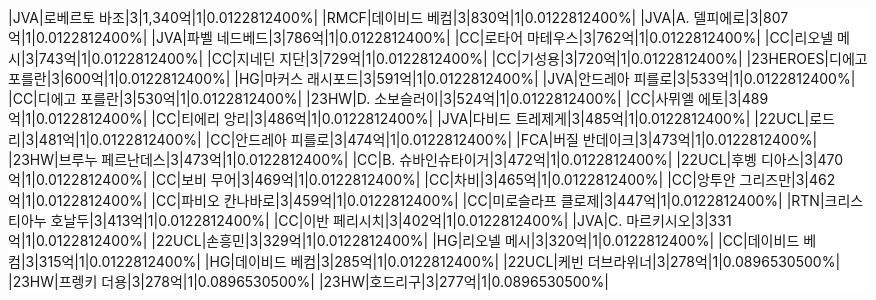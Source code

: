 |JVA|로베르토 바조|3|1,340억|1|0.0122812400%|
|RMCF|데이비드 베컴|3|830억|1|0.0122812400%|
|JVA|A. 델피에로|3|807억|1|0.0122812400%|
|JVA|파벨 네드베드|3|786억|1|0.0122812400%|
|CC|로타어 마테우스|3|762억|1|0.0122812400%|
|CC|리오넬 메시|3|743억|1|0.0122812400%|
|CC|지네딘 지단|3|729억|1|0.0122812400%|
|CC|기성용|3|720억|1|0.0122812400%|
|23HEROES|디에고 포를란|3|600억|1|0.0122812400%|
|HG|마커스 래시포드|3|591억|1|0.0122812400%|
|JVA|안드레아 피를로|3|533억|1|0.0122812400%|
|CC|디에고 포를란|3|530억|1|0.0122812400%|
|23HW|D. 소보슬러이|3|524억|1|0.0122812400%|
|CC|사뮈엘 에토|3|489억|1|0.0122812400%|
|CC|티에리 앙리|3|486억|1|0.0122812400%|
|JVA|다비드 트레제게|3|485억|1|0.0122812400%|
|22UCL|로드리|3|481억|1|0.0122812400%|
|CC|안드레아 피를로|3|474억|1|0.0122812400%|
|FCA|버질 반데이크|3|473억|1|0.0122812400%|
|23HW|브루누 페르난데스|3|473억|1|0.0122812400%|
|CC|B. 슈바인슈타이거|3|472억|1|0.0122812400%|
|22UCL|후벵 디아스|3|470억|1|0.0122812400%|
|CC|보비 무어|3|469억|1|0.0122812400%|
|CC|차비|3|465억|1|0.0122812400%|
|CC|앙투안 그리즈만|3|462억|1|0.0122812400%|
|CC|파비오 칸나바로|3|459억|1|0.0122812400%|
|CC|미로슬라프 클로제|3|447억|1|0.0122812400%|
|RTN|크리스티아누 호날두|3|413억|1|0.0122812400%|
|CC|이반 페리시치|3|402억|1|0.0122812400%|
|JVA|C. 마르키시오|3|331억|1|0.0122812400%|
|22UCL|손흥민|3|329억|1|0.0122812400%|
|HG|리오넬 메시|3|320억|1|0.0122812400%|
|CC|데이비드 베컴|3|315억|1|0.0122812400%|
|HG|데이비드 베컴|3|285억|1|0.0122812400%|
|22UCL|케빈 더브라위너|3|278억|1|0.0896530500%|
|23HW|프렝키 더용|3|278억|1|0.0896530500%|
|23HW|호드리구|3|277억|1|0.0896530500%|